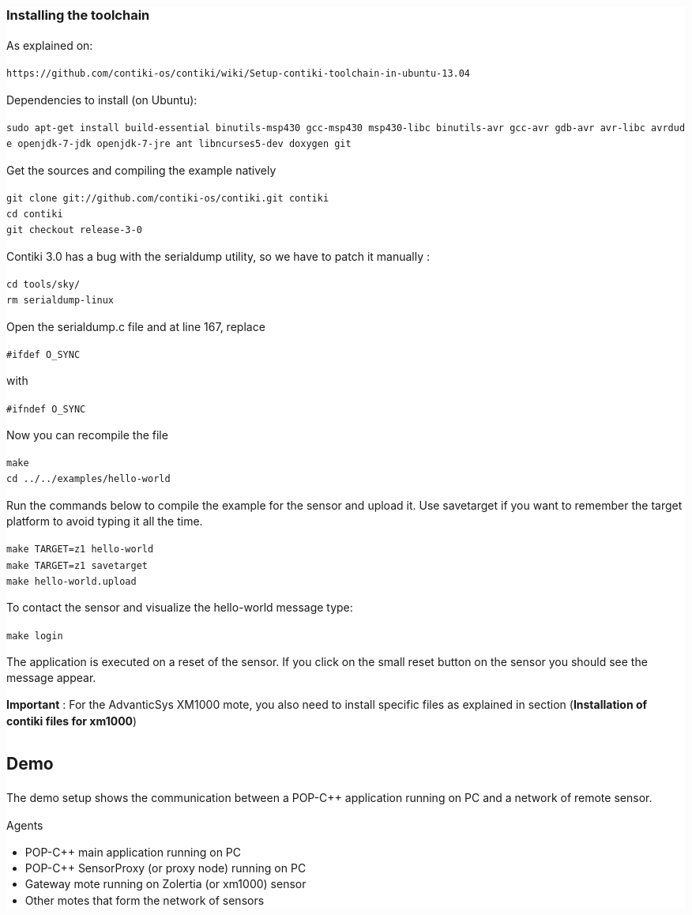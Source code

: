 
### Installing the toolchain

As explained on:

	https://github.com/contiki-os/contiki/wiki/Setup-contiki-toolchain-in-ubuntu-13.04

Dependencies to install (on Ubuntu):

	sudo apt-get install build-essential binutils-msp430 gcc-msp430 msp430-libc binutils-avr gcc-avr gdb-avr avr-libc avrdude openjdk-7-jdk openjdk-7-jre ant libncurses5-dev doxygen git

Get the sources and compiling the example natively

	git clone git://github.com/contiki-os/contiki.git contiki
	cd contiki
	git checkout release-3-0
	
Contiki 3.0 has a bug with the serialdump utility, so we have to patch it manually :

	cd tools/sky/
	rm serialdump-linux
	
Open the serialdump.c file and at line 167, replace

	#ifdef O_SYNC
	
with

	#ifndef O_SYNC
	
Now you can recompile the file

	make
	cd ../../examples/hello-world

Run the commands below to compile the example for the sensor and upload it. Use savetarget if you want to remember the target platform to avoid typing it all the time.

	make TARGET=z1 hello-world
	make TARGET=z1 savetarget
	make hello-world.upload

To contact the sensor and visualize the hello-world message type:

	make login

The application is executed on a reset of the sensor. If you click on the small reset button on the sensor you should see the message appear.

**Important** : For the AdvanticSys XM1000 mote, you also need to install specific files as explained in section (**Installation of contiki files for xm1000**)


Demo
----
The demo setup shows the communication between a POP-C++ application running on PC and a network of remote sensor.

Agents
- POP-C++ main application running on PC
- POP-C++ SensorProxy (or proxy node) running on PC
- Gateway mote running on Zolertia (or xm1000) sensor
- Other motes that form the network of sensors
